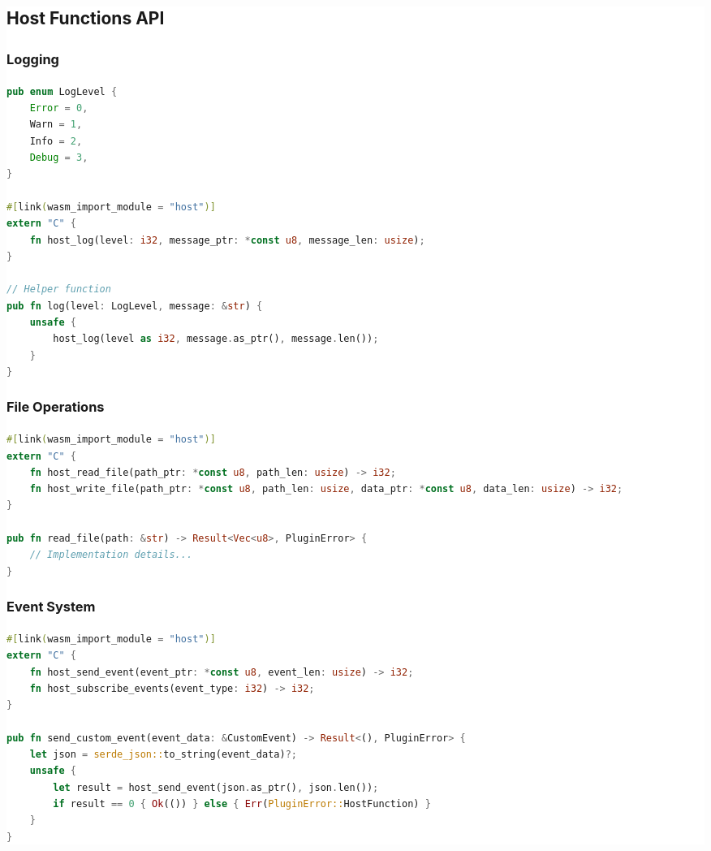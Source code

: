 ## Host Functions API

### Logging

```rust
pub enum LogLevel {
    Error = 0,
    Warn = 1,
    Info = 2,
    Debug = 3,
}

#[link(wasm_import_module = "host")]
extern "C" {
    fn host_log(level: i32, message_ptr: *const u8, message_len: usize);
}

// Helper function
pub fn log(level: LogLevel, message: &str) {
    unsafe {
        host_log(level as i32, message.as_ptr(), message.len());
    }
}
```

### File Operations

```rust
#[link(wasm_import_module = "host")]
extern "C" {
    fn host_read_file(path_ptr: *const u8, path_len: usize) -> i32;
    fn host_write_file(path_ptr: *const u8, path_len: usize, data_ptr: *const u8, data_len: usize) -> i32;
}

pub fn read_file(path: &str) -> Result<Vec<u8>, PluginError> {
    // Implementation details...
}
```

### Event System

```rust
#[link(wasm_import_module = "host")]
extern "C" {
    fn host_send_event(event_ptr: *const u8, event_len: usize) -> i32;
    fn host_subscribe_events(event_type: i32) -> i32;
}

pub fn send_custom_event(event_data: &CustomEvent) -> Result<(), PluginError> {
    let json = serde_json::to_string(event_data)?;
    unsafe {
        let result = host_send_event(json.as_ptr(), json.len());
        if result == 0 { Ok(()) } else { Err(PluginError::HostFunction) }
    }
}
```
